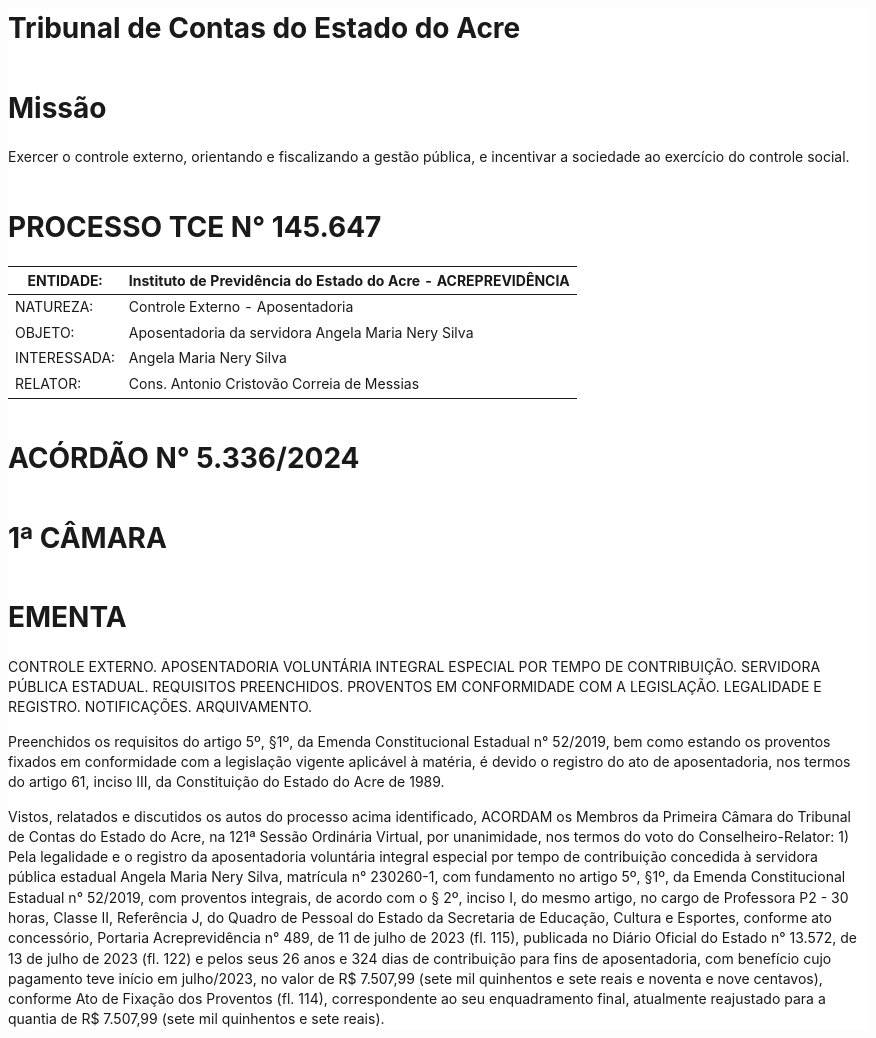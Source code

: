# Tribunal de Contas do Estado do Acre

# Missão

Exercer o controle externo, orientando e fiscalizando a gestão pública, e incentivar a sociedade ao exercício do controle social.

# PROCESSO TCE N° 145.647

|ENTIDADE:|Instituto de Previdência do Estado do Acre - ACREPREVIDÊNCIA|
|---|---|
|NATUREZA:|Controle Externo - Aposentadoria|
|OBJETO:|Aposentadoria da servidora Angela Maria Nery Silva|
|INTERESSADA:|Angela Maria Nery Silva|
|RELATOR:|Cons. Antonio Cristovão Correia de Messias|

# ACÓRDÃO N° 5.336/2024

# 1ª CÂMARA

# EMENTA

CONTROLE EXTERNO. APOSENTADORIA VOLUNTÁRIA INTEGRAL ESPECIAL POR TEMPO DE CONTRIBUIÇÃO. SERVIDORA PÚBLICA ESTADUAL. REQUISITOS PREENCHIDOS. PROVENTOS EM CONFORMIDADE COM A LEGISLAÇÃO. LEGALIDADE E REGISTRO. NOTIFICAÇÕES. ARQUIVAMENTO.

Preenchidos os requisitos do artigo 5º, §1º, da Emenda Constitucional Estadual n° 52/2019, bem como estando os proventos fixados em conformidade com a legislação vigente aplicável à matéria, é devido o registro do ato de aposentadoria, nos termos do artigo 61, inciso III, da Constituição do Estado do Acre de 1989.

Vistos, relatados e discutidos os autos do processo acima identificado, ACORDAM os Membros da Primeira Câmara do Tribunal de Contas do Estado do Acre, na 121ª Sessão Ordinária Virtual, por unanimidade, nos termos do voto do Conselheiro-Relator: 1) Pela legalidade e o registro da aposentadoria voluntária integral especial por tempo de contribuição concedida à servidora pública estadual Angela Maria Nery Silva, matrícula n° 230260-1, com fundamento no artigo 5º, §1º, da Emenda Constitucional Estadual n° 52/2019, com proventos integrais, de acordo com o § 2º, inciso I, do mesmo artigo, no cargo de Professora P2 - 30 horas, Classe II, Referência J, do Quadro de Pessoal do Estado da Secretaria de Educação, Cultura e Esportes, conforme ato concessório, Portaria Acreprevidência n° 489, de 11 de julho de 2023 (fl. 115), publicada no Diário Oficial do Estado n° 13.572, de 13 de julho de 2023 (fl. 122) e pelos seus 26 anos e 324 dias de contribuição para fins de aposentadoria, com benefício cujo pagamento teve início em julho/2023, no valor de R$ 7.507,99 (sete mil quinhentos e sete reais e noventa e nove centavos), conforme Ato de Fixação dos Proventos (fl. 114), correspondente ao seu enquadramento final, atualmente reajustado para a quantia de R$ 7.507,99 (sete mil quinhentos e sete reais).
